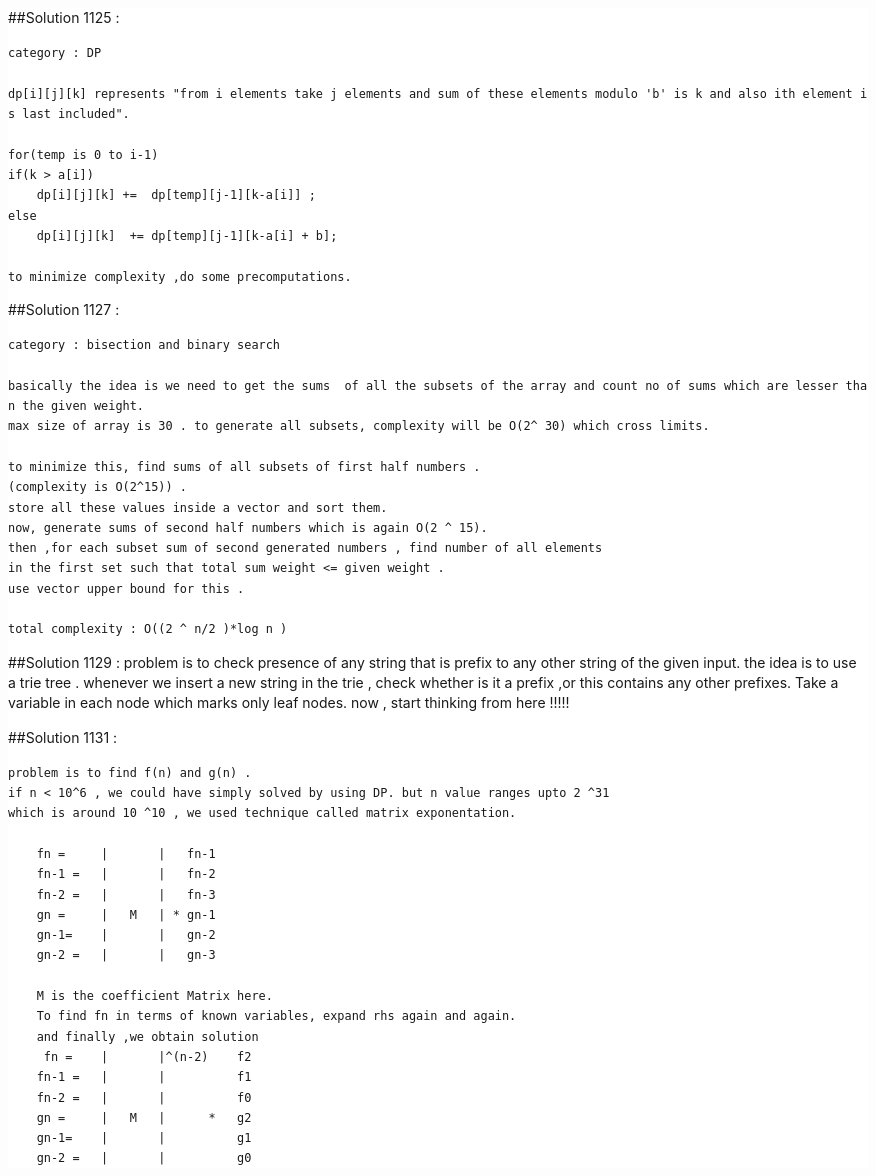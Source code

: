 ##Solution 1125 :

	category : DP

	dp[i][j][k] represents "from i elements take j elements and sum of these elements modulo 'b' is k and also ith element is last included".
    
	for(temp is 0 to i-1)
	if(k > a[i])
		dp[i][j][k] +=  dp[temp][j-1][k-a[i]] ; 
	else
		dp[i][j][k]  += dp[temp][j-1][k-a[i] + b];

	to minimize complexity ,do some precomputations.

##Solution 1127 :
	
	category : bisection and binary search

	basically the idea is we need to get the sums  of all the subsets of the array and count no of sums which are lesser than the given weight. 
	max size of array is 30 . to generate all subsets, complexity will be O(2^ 30) which cross limits.

	to minimize this, find sums of all subsets of first half numbers .
	(complexity is O(2^15)) .
	store all these values inside a vector and sort them.
	now, generate sums of second half numbers which is again O(2 ^ 15). 
	then ,for each subset sum of second generated numbers , find number of all elements 
	in the first set such that total sum weight <= given weight .
	use vector upper bound for this .

	total complexity : O((2 ^ n/2 )*log n )

##Solution 1129 :
	problem is to check presence of any string that is prefix to
	any other string of the given input.
	the idea is to use a trie tree . whenever we insert a new 
	string in the trie , check whether is it a prefix ,or  this 
	contains  any other prefixes.
	Take a variable in each node which marks only leaf nodes.
	now , start thinking from here !!!!!

##Solution 1131 :
	
	problem is to find f(n) and g(n) .
	if n < 10^6 , we could have simply solved by using DP. but n value ranges upto 2 ^31 
	which is around 10 ^10 , we used technique called matrix exponentation. 

		fn =     |       |   fn-1
		fn-1 =   |       |   fn-2 
		fn-2 =   |       | 	 fn-3		
		gn =     |   M   | * gn-1
		gn-1=    |       | 	 gn-2
		gn-2 =   |       |   gn-3

		M is the coefficient Matrix here. 
		To find fn in terms of known variables, expand rhs again and again.
		and finally ,we obtain solution
		 fn =    |       |^(n-2)    f2
		fn-1 =   |       |          f1 
		fn-2 =   |       | 	        f0		
		gn =     |   M   |      *   g2
		gn-1=    |       | 	        g1
		gn-2 =   |       |          g0
